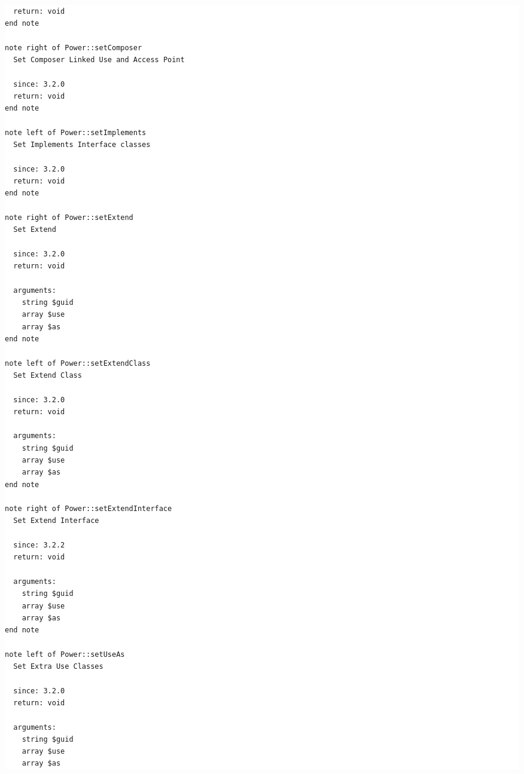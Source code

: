 ```uml
  return: void
end note

note right of Power::setComposer
  Set Composer Linked Use and Access Point

  since: 3.2.0
  return: void
end note

note left of Power::setImplements
  Set Implements Interface classes

  since: 3.2.0
  return: void
end note

note right of Power::setExtend
  Set Extend

  since: 3.2.0
  return: void
  
  arguments:
    string $guid
    array $use
    array $as
end note

note left of Power::setExtendClass
  Set Extend Class

  since: 3.2.0
  return: void
  
  arguments:
    string $guid
    array $use
    array $as
end note

note right of Power::setExtendInterface
  Set Extend Interface

  since: 3.2.2
  return: void
  
  arguments:
    string $guid
    array $use
    array $as
end note

note left of Power::setUseAs
  Set Extra Use Classes

  since: 3.2.0
  return: void
  
  arguments:
    string $guid
    array $use
    array $as
```